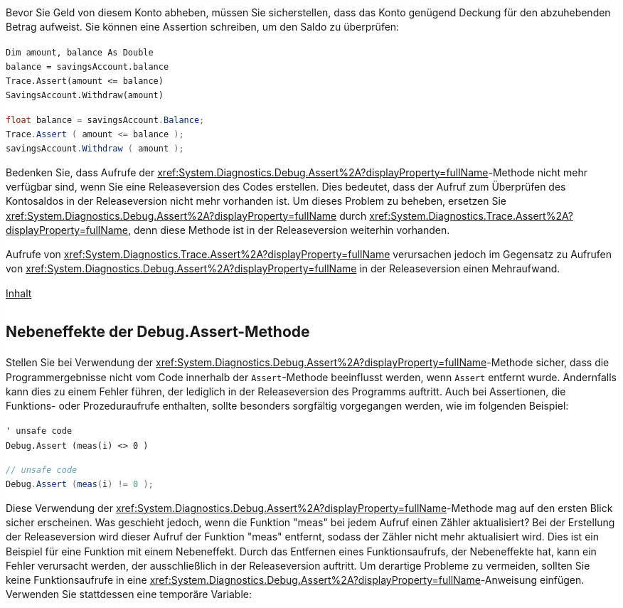  Bevor Sie Geld von diesem Konto abheben, müssen Sie sicherstellen, dass das Konto genügend Deckung für den abzuhebenden Betrag aufweist. Sie können eine Assertion schreiben, um den Saldo zu überprüfen:

```VB
Dim amount, balance As Double
balance = savingsAccount.balance
Trace.Assert(amount <= balance)
SavingsAccount.Withdraw(amount)
```

```csharp
float balance = savingsAccount.Balance;
Trace.Assert ( amount <= balance );
savingsAccount.Withdraw ( amount );
```

 Bedenken Sie, dass Aufrufe der <xref:System.Diagnostics.Debug.Assert%2A?displayProperty=fullName>-Methode nicht mehr verfügbar sind, wenn Sie eine Releaseversion des Codes erstellen. Dies bedeutet, dass der Aufruf zum Überprüfen des Kontosaldos in der Releaseversion nicht mehr vorhanden ist. Um dieses Problem zu beheben, ersetzen Sie <xref:System.Diagnostics.Debug.Assert%2A?displayProperty=fullName> durch <xref:System.Diagnostics.Trace.Assert%2A?displayProperty=fullName>, denn diese Methode ist in der Releaseversion weiterhin vorhanden.

 Aufrufe von <xref:System.Diagnostics.Trace.Assert%2A?displayProperty=fullName> verursachen jedoch im Gegensatz zu Aufrufen von <xref:System.Diagnostics.Debug.Assert%2A?displayProperty=fullName> in der Releaseversion einen Mehraufwand.

 [Inhalt](#BKMK_In_this_topic)

## <a name="side-effects-of-debugassert"></a><a name="BKMK_Side_effects_of_Debug_Assert"></a> Nebeneffekte der Debug.Assert-Methode
 Stellen Sie bei Verwendung der <xref:System.Diagnostics.Debug.Assert%2A?displayProperty=fullName>-Methode sicher, dass die Programmergebnisse nicht vom Code innerhalb der `Assert`-Methode beeinflusst werden, wenn `Assert` entfernt wurde. Andernfalls kann dies zu einem Fehler führen, der lediglich in der Releaseversion des Programms auftritt. Auch bei Assertionen, die Funktions- oder Prozeduraufrufe enthalten, sollte besonders sorgfältig vorgegangen werden, wie im folgenden Beispiel:

```VB
' unsafe code
Debug.Assert (meas(i) <> 0 )
```

```csharp
// unsafe code
Debug.Assert (meas(i) != 0 );
```

 Diese Verwendung der <xref:System.Diagnostics.Debug.Assert%2A?displayProperty=fullName>-Methode mag auf den ersten Blick sicher erscheinen. Was geschieht jedoch, wenn die Funktion "meas" bei jedem Aufruf einen Zähler aktualisiert? Bei der Erstellung der Releaseversion wird dieser Aufruf der Funktion "meas" entfernt, sodass der Zähler nicht mehr aktualisiert wird. Dies ist ein Beispiel für eine Funktion mit einem Nebeneffekt. Durch das Entfernen eines Funktionsaufrufs, der Nebeneffekte hat, kann ein Fehler verursacht werden, der ausschließlich in der Releaseversion auftritt. Um derartige Probleme zu vermeiden, sollten Sie keine Funktionsaufrufe in eine <xref:System.Diagnostics.Debug.Assert%2A?displayProperty=fullName>-Anweisung einfügen. Verwenden Sie stattdessen eine temporäre Variable:
